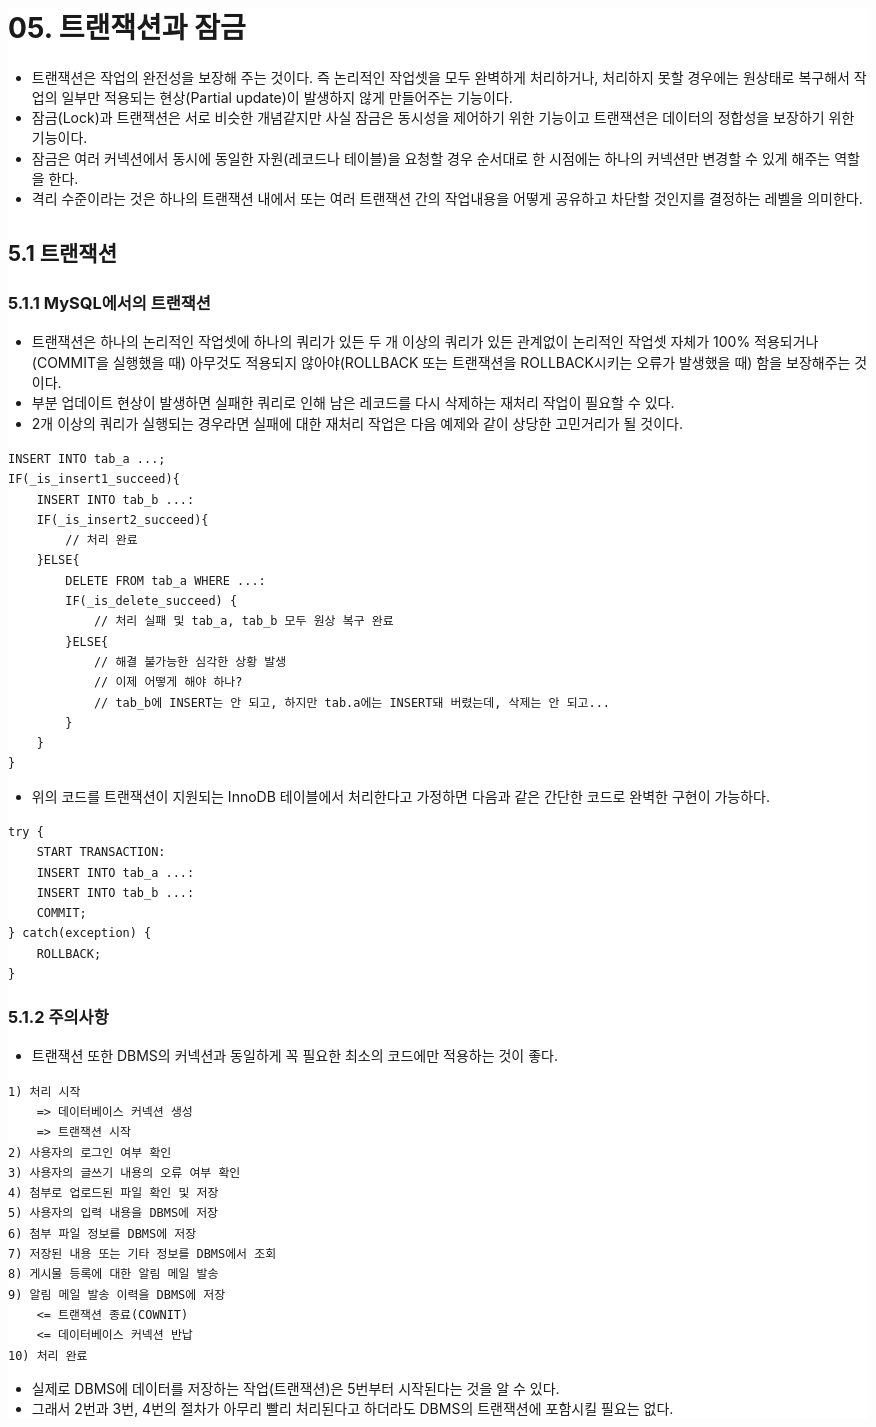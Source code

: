 # 05. 트랜잭션과 잠금
- 트랜잭션은 작업의 완전성을 보장해 주는 것이다. 즉 논리적인 작업셋을 모두 완벽하게 처리하거나, 처리하지 못할 경우에는 원상태로 복구해서 작업의 일부만 적용되는 현상(Partial update)이 발생하지 않게 만들어주는 기능이다.
- 잠금(Lock)과 트랜잭션은 서로 비슷한 개념같지만 사실 잠금은 동시성을 제어하기 위한 기능이고 트랜잭션은 데이터의 정합성을 보장하기 위한 기능이다.
- 잠금은 여러 커넥션에서 동시에 동일한 자원(레코드나 테이블)을 요청할 경우 순서대로 한 시점에는 하나의 커넥션만 변경할 수 있게 해주는 역할을 한다.
- 격리 수준이라는 것은 하나의 트랜잭션 내에서 또는 여러 트랜잭션 간의 작업내용을 어떻게 공유하고 차단할 것인지를 결정하는 레벨을 의미한다.
## 5.1 트랜잭션
### 5.1.1 MySQL에서의 트랜잭션
- 트랜잭션은 하나의 논리적인 작업셋에 하나의 쿼리가 있든 두 개 이상의 쿼리가 있든 관계없이 논리적인 작업셋 자체가 100% 적용되거나(COMMIT을 실행했을 때) 아무것도 적용되지 않아야(ROLLBACK 또는 트랜잭션을 ROLLBACK시키는 오류가 발생했을 때) 함을 보장해주는 것이다.
- 부분 업데이트 현상이 발생하면 실패한 쿼리로 인해 남은 레코드를 다시 삭제하는 재처리 작업이 필요할 수 있다.
- 2개 이상의 쿼리가 실행되는 경우라면 실패에 대한 재처리 작업은 다음 예제와 같이 상당한 고민거리가 될 것이다.
```text
INSERT INTO tab_a ...;
IF(_is_insert1_succeed){
    INSERT INTO tab_b ...:
    IF(_is_insert2_succeed){
        // 처리 완료
    }ELSE{
        DELETE FROM tab_a WHERE ...:
        IF(_is_delete_succeed) {
            // 처리 실패 및 tab_a, tab_b 모두 원상 복구 완료
        }ELSE{
            // 해결 불가능한 심각한 상황 발생
            // 이제 어떻게 해야 하나?
            // tab_b에 INSERT는 안 되고, 하지만 tab.a에는 INSERT돼 버렸는데, 삭제는 안 되고...
        }
    }
}
```
- 위의 코드를 트랜잭션이 지원되는 InnoDB 테이블에서 처리한다고 가정하면 다음과 같은 간단한 코드로 완벽한 구현이 가능하다.
```text
try {
    START TRANSACTION:
    INSERT INTO tab_a ...:
    INSERT INTO tab_b ...:
    COMMIT;
} catch(exception) {
    ROLLBACK;
}
```
### 5.1.2 주의사항
- 트랜잭션 또한 DBMS의 커넥션과 동일하게 꼭 필요한 최소의 코드에만 적용하는 것이 좋다.
```text
1) 처리 시작
    => 데이터베이스 커넥션 생성
    => 트랜잭션 시작
2) 사용자의 로그인 여부 확인
3) 사용자의 글쓰기 내용의 오류 여부 확인
4) 첨부로 업로드된 파일 확인 및 저장
5) 사용자의 입력 내용을 DBMS에 저장
6) 첨부 파일 정보를 DBMS에 저장
7) 저장된 내용 또는 기타 정보를 DBMS에서 조회
8) 게시물 등록에 대한 알림 메일 발송
9) 알림 메일 발송 이력을 DBMS에 저장
    <= 트랜잭션 종료(COWNIT)
    <= 데이터베이스 커넥션 반납
10) 처리 완료
```
- 실제로 DBMS에 데이터를 저장하는 작업(트랜잭션)은 5번부터 시작된다는 것을 알 수 있다.
- 그래서 2번과 3번, 4번의 절차가 아무리 빨리 처리된다고 하더라도 DBMS의 트랜잭션에 포함시킬 필요는 없다.